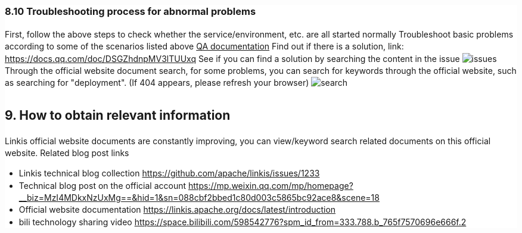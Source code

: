 ### 8.10 Troubleshooting process for abnormal problems

First, follow the above steps to check whether the service/environment, etc. are all started normally
Troubleshoot basic problems according to some of the scenarios listed above
[QA documentation](https://docs.qq.com/doc/DSGZhdnpMV3lTUUxq) Find out if there is a solution, link: https://docs.qq.com/doc/DSGZhdnpMV3lTUUxq
See if you can find a solution by searching the content in the issue
![issues](https://user-images.githubusercontent.com/29391030/156343419-81cc25e0-aa94-4c06-871c-bb036eb6d4ff.png)
Through the official website document search, for some problems, you can search for keywords through the official website, such as searching for "deployment". (If 404 appears, please refresh your browser)
![search](https://user-images.githubusercontent.com/29391030/156343459-7911bd05-4d8d-4a7b-b9f8-35c152d52c41.png)


## 9. How to obtain relevant information
Linkis official website documents are constantly improving, you can view/keyword search related documents on this official website.
Related blog post links
- Linkis technical blog collection https://github.com/apache/linkis/issues/1233
- Technical blog post on the official account https://mp.weixin.qq.com/mp/homepage?__biz=MzI4MDkxNzUxMg==&hid=1&sn=088cbf2bbed1c80d003c5865bc92ace8&scene=18
- Official website documentation https://linkis.apache.org/docs/latest/introduction
- bili technology sharing video https://space.bilibili.com/598542776?spm_id_from=333.788.b_765f7570696e666f.2
